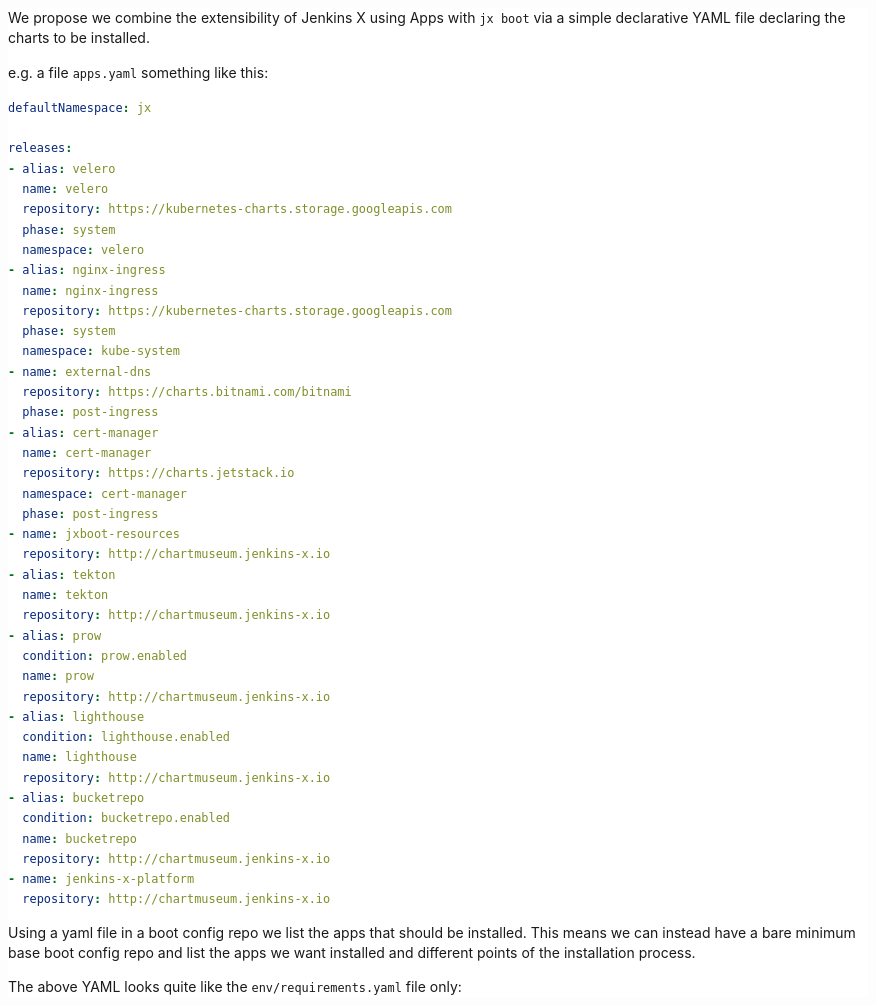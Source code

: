 We propose we combine the extensibility of Jenkins X using Apps with `jx boot` via a simple declarative YAML file declaring the charts to be installed. 

e.g. a file `apps.yaml`  something like this:

```yaml    
defaultNamespace: jx

releases: 
- alias: velero
  name: velero
  repository: https://kubernetes-charts.storage.googleapis.com
  phase: system  
  namespace: velero   
- alias: nginx-ingress
  name: nginx-ingress
  repository: https://kubernetes-charts.storage.googleapis.com
  phase: system  
  namespace: kube-system   
- name: external-dns
  repository: https://charts.bitnami.com/bitnami
  phase: post-ingress  
- alias: cert-manager
  name: cert-manager
  repository: https://charts.jetstack.io
  namespace: cert-manager  
  phase: post-ingress  
- name: jxboot-resources
  repository: http://chartmuseum.jenkins-x.io
- alias: tekton
  name: tekton
  repository: http://chartmuseum.jenkins-x.io
- alias: prow
  condition: prow.enabled
  name: prow
  repository: http://chartmuseum.jenkins-x.io
- alias: lighthouse
  condition: lighthouse.enabled
  name: lighthouse
  repository: http://chartmuseum.jenkins-x.io
- alias: bucketrepo
  condition: bucketrepo.enabled
  name: bucketrepo
  repository: http://chartmuseum.jenkins-x.io
- name: jenkins-x-platform
  repository: http://chartmuseum.jenkins-x.io
```

Using a yaml file in a boot config repo we list the apps that should be installed.  This means we can instead have a bare minimum base boot config repo and list the apps we want installed and different points of the installation process.


The above YAML looks quite like the `env/requirements.yaml` file only: 
